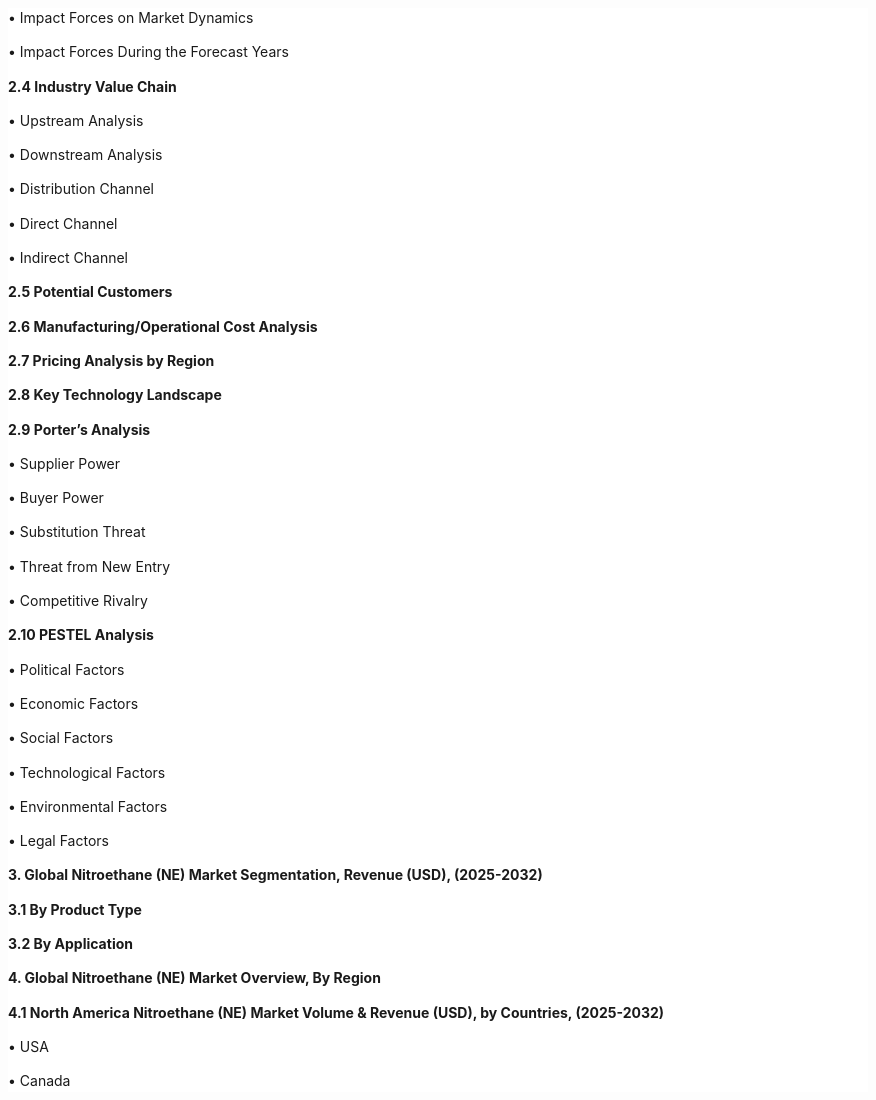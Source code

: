 • Impact Forces on Market Dynamics

• Impact Forces During the Forecast Years

<strong>2.4 Industry Value Chain</strong>

• Upstream Analysis

• Downstream Analysis

• Distribution Channel

• Direct Channel

• Indirect Channel

<strong>2.5 Potential Customers</strong>

<strong>2.6 Manufacturing/Operational Cost Analysis</strong>

<strong>2.7 Pricing Analysis by Region</strong>

<strong>2.8 Key Technology Landscape</strong>

<strong>2.9 Porter’s Analysis</strong>

• Supplier Power

• Buyer Power

• Substitution Threat

• Threat from New Entry

• Competitive Rivalry

<strong>2.10 PESTEL Analysis</strong>

• Political Factors

• Economic Factors

• Social Factors

• Technological Factors

• Environmental Factors

• Legal Factors

<strong>3. Global Nitroethane (NE) Market Segmentation, Revenue (USD), (2025-2032)</strong>

<strong>3.1 By Product Type</strong>

<strong>3.2 By Application</strong>

<strong>4. Global Nitroethane (NE) Market Overview, By Region</strong>

<strong>4.1 North America Nitroethane (NE) Market Volume &amp; Revenue (USD), by Countries, (2025-2032)</strong>

• USA

• Canada
